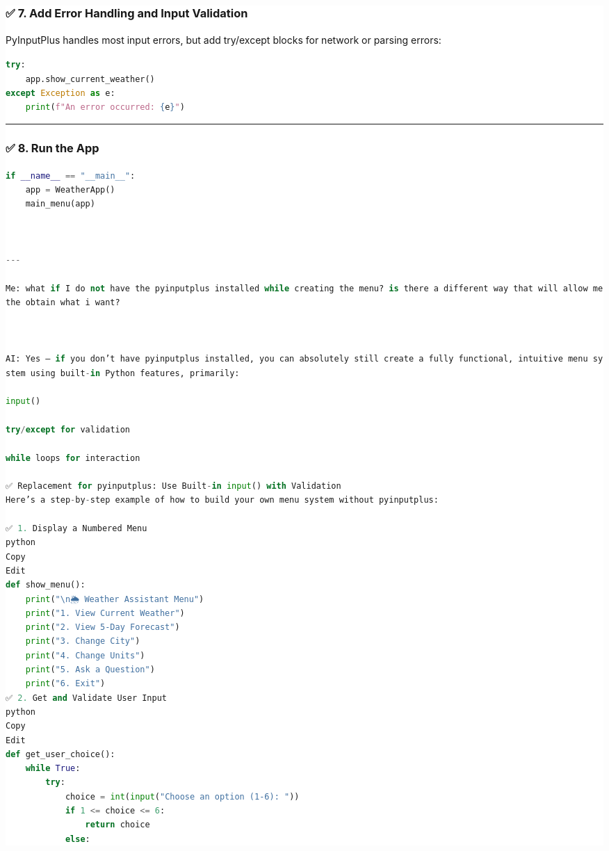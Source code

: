 
### ✅ **7. Add Error Handling and Input Validation**

PyInputPlus handles most input errors, but add try/except blocks for network or parsing errors:

```python
try:
    app.show_current_weather()
except Exception as e:
    print(f"An error occurred: {e}")
```

---

### ✅ **8. Run the App**

```python
if __name__ == "__main__":
    app = WeatherApp()
    main_menu(app)



---

Me: what if I do not have the pyinputplus installed while creating the menu? is there a different way that will allow me the obtain what i want?



AI: Yes — if you don’t have pyinputplus installed, you can absolutely still create a fully functional, intuitive menu system using built-in Python features, primarily:

input()

try/except for validation

while loops for interaction

✅ Replacement for pyinputplus: Use Built-in input() with Validation
Here’s a step-by-step example of how to build your own menu system without pyinputplus:

✅ 1. Display a Numbered Menu
python
Copy
Edit
def show_menu():
    print("\n🌦️ Weather Assistant Menu")
    print("1. View Current Weather")
    print("2. View 5-Day Forecast")
    print("3. Change City")
    print("4. Change Units")
    print("5. Ask a Question")
    print("6. Exit")
✅ 2. Get and Validate User Input
python
Copy
Edit
def get_user_choice():
    while True:
        try:
            choice = int(input("Choose an option (1-6): "))
            if 1 <= choice <= 6:
                return choice
            else:
```